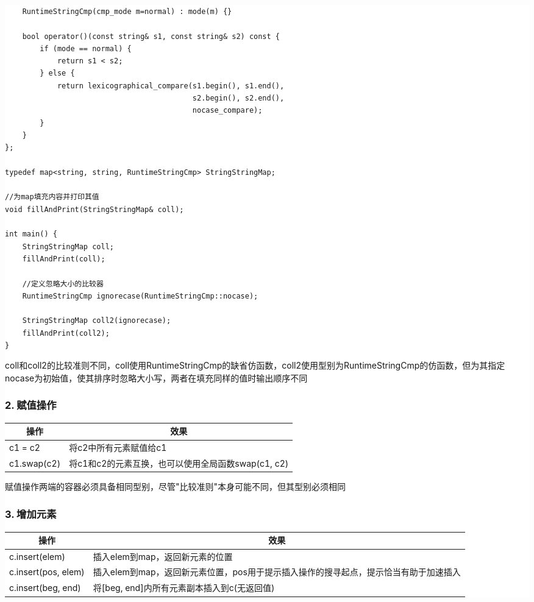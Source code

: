 ```
    RuntimeStringCmp(cmp_mode m=normal) : mode(m) {}

    bool operator()(const string& s1, const string& s2) const {
        if (mode == normal) {
            return s1 < s2;
        } else {
            return lexicographical_compare(s1.begin(), s1.end(), 
                                           s2.begin(), s2.end(), 
                                           nocase_compare);
        }
    }
};

typedef map<string, string, RuntimeStringCmp> StringStringMap;

//为map填充内容并打印其值
void fillAndPrint(StringStringMap& coll);

int main() {
    StringStringMap coll;
    fillAndPrint(coll);

    //定义忽略大小的比较器
    RuntimeStringCmp ignorecase(RuntimeStringCmp::nocase);

    StringStringMap coll2(ignorecase);
    fillAndPrint(coll2);
}
```
coll和coll2的比较准则不同，coll使用RuntimeStringCmp的缺省仿函数，coll2使用型别为RuntimeStringCmp的仿函数，但为其指定nocase为初始值，使其排序时忽略大小写，两者在填充同样的值时输出顺序不同


### 2. 赋值操作

| 操作 | 效果 |
| --- | --- |
| c1 = c2 | 将c2中所有元素赋值给c1 |
| c1.swap(c2) | 将c1和c2的元素互换，也可以使用全局函数swap(c1, c2) |

赋值操作两端的容器必须具备相同型别，尽管"比较准则"本身可能不同，但其型别必须相同
  

### 3. 增加元素

| 操作 | 效果 |
| --- | --- |
| c.insert(elem) | 插入elem到map，返回新元素的位置 |
| c.insert(pos, elem) | 插入elem到map，返回新元素位置，pos用于提示插入操作的搜寻起点，提示恰当有助于加速插入 |
| c.insert(beg, end) | 将[beg, end]内所有元素副本插入到c(无返回值) |
